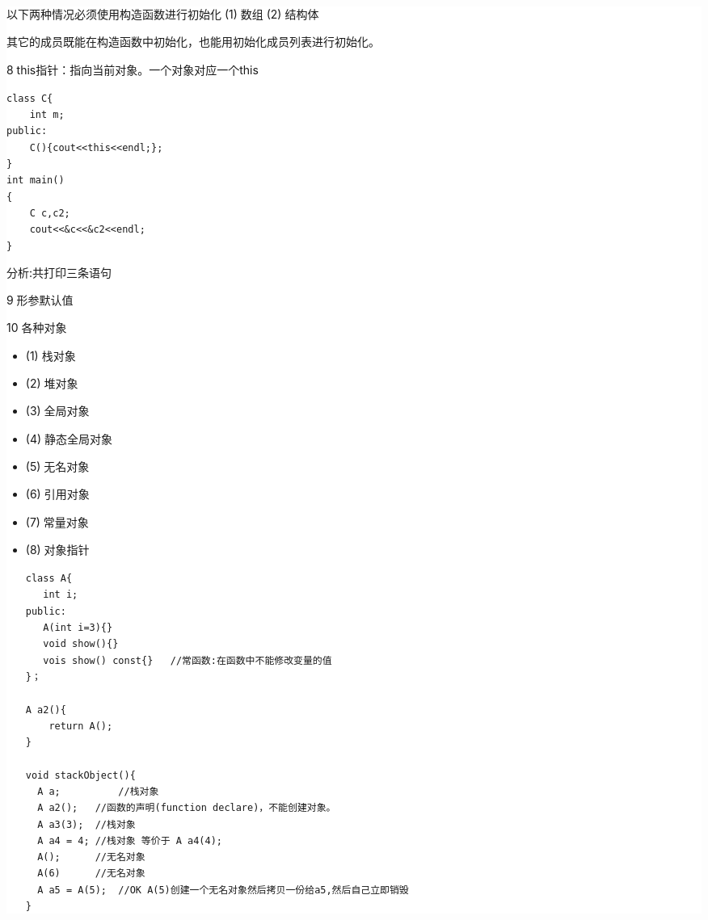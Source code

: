 以下两种情况必须使用构造函数进行初始化
	(1) 数组
	(2) 结构体

其它的成员既能在构造函数中初始化，也能用初始化成员列表进行初始化。

8 this指针：指向当前对象。一个对象对应一个this

	class C{
		int m;
	public:
		C(){cout<<this<<endl;};
	}
	int main()
	{
		C c,c2;
		cout<<&c<<&c2<<endl;
	}

分析:共打印三条语句

9 形参默认值 

10 各种对象

-   (1) 栈对象
-   (2) 堆对象
-   (3) 全局对象
-   (4) 静态全局对象
-   (5) 无名对象
-   (6) 引用对象
-   (7) 常量对象
-   (8) 对象指针

		class A{
		   int i;
		public:
		   A(int i=3){}
		   void show(){}
		   vois show() const{}   //常函数:在函数中不能修改变量的值
		}；
		
		A a2(){
			return A();
		}

		void stackObject(){
		  A a;          //栈对象
		  A a2();	//函数的声明(function declare)，不能创建对象。
		  A a3(3);	//栈对象
		  A a4 = 4;	//栈对象 等价于 A a4(4);
		  A();		//无名对象
		  A(6)		//无名对象
		  A a5 = A(5);	//OK A(5)创建一个无名对象然后拷贝一份给a5,然后自己立即销毁
		}
		